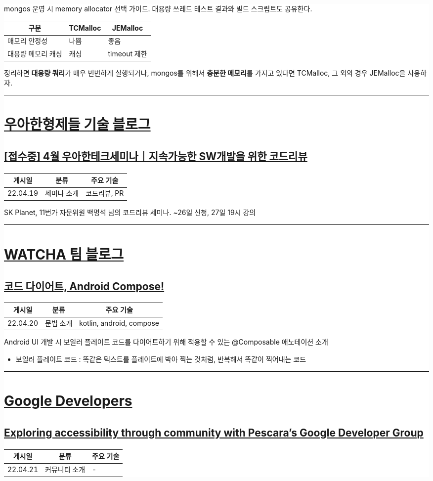 mongos 운영 시 memory allocator 선택 가이드. 대용량 쓰레드 테스트 결과와 빌드 스크립트도 공유한다.

| 구분 | TCMalloc | JEMalloc |
| --- | --- | --- |
| 매모리 안정성 | 나쁨 | 좋음 |
| 대용량 메모리 캐싱 | 캐싱 | timeout 제한 |

정리하면 **대용량 쿼리**가 매우 빈번하게 실행되거나, mongos를 위해서 **충분한 메모리**를 가지고 있다면 TCMalloc, 그 외의 경우 JEMalloc을 사용하자.

---

# [우아한형제들 기술 블로그](https://techblog.woowahan.com/)

## [[접수중] 4월 우아한테크세미나｜지속가능한 SW개발을 위한 코드리뷰](https://techblog.woowahan.com/8159/)

| 게시일 | 분류 | 주요 기술 |
| --- | --- | --- |
| 22.04.19 | 세미나 소개 | 코드리뷰, PR |

SK Planet, 11번가 자문위원 백명석 님의 코드리뷰 세미나. ~26일 신청, 27일 19시 강의

---

# [WATCHA 팀 블로그](https://medium.com/watcha)

## [코드 다이어트, Android Compose!](https://medium.com/watcha/%EC%BD%94%EB%93%9C-%EB%8B%A4%EC%9D%B4%EC%96%B4%ED%8A%B8-android-compose-313b82cd784a)

| 게시일 | 분류 | 주요 기술 |
| --- | --- | --- |
| 22.04.20 | 문법 소개 | kotlin, android, compose |

Android UI 개발 시 보일러 플레이트 코드를 다이어트하기 위해 적용할 수 있는 @Composable 애노테이션 소개

- 보일러 플레이트 코드 : 똑같은 텍스트를 플레이트에 박아 찍는 것처럼, 반복해서 똑같이 찍어내는 코드

---

# [Google Developers](https://developers.googleblog.com/)

## [Exploring accessibility through community with Pescara’s Google Developer Group](https://developers.googleblog.com/2022/04/exploring-accessibility-community.html)

| 게시일 | 분류 | 주요 기술 |
| --- | --- | --- |
| 22.04.21 | 커뮤니티 소개 | - |
